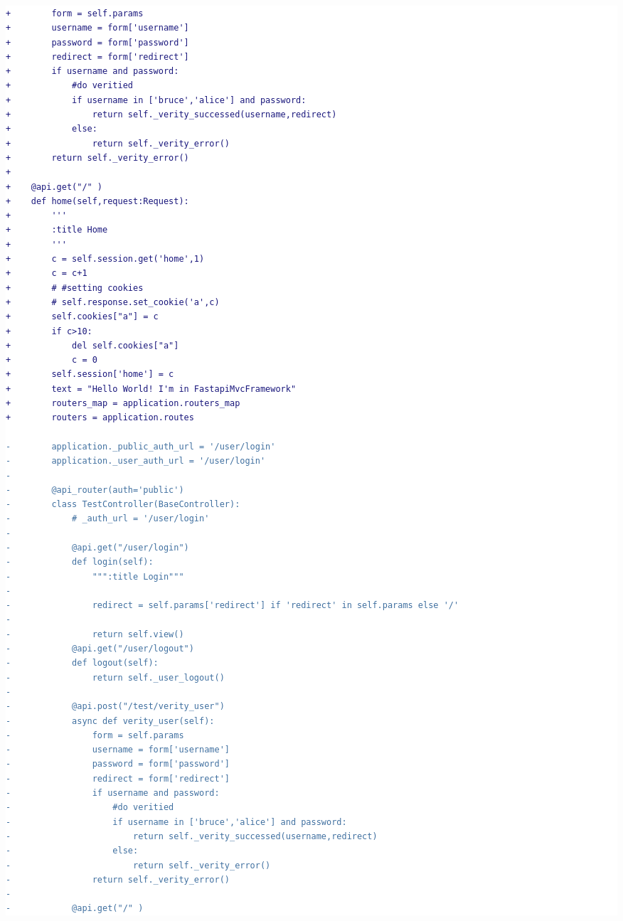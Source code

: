 ```diff
+        form = self.params
+        username = form['username']
+        password = form['password']
+        redirect = form['redirect']
+        if username and password:
+            #do veritied
+            if username in ['bruce','alice'] and password:
+                return self._verity_successed(username,redirect)
+            else:
+                return self._verity_error() 
+        return self._verity_error()
+    
+    @api.get("/" )
+    def home(self,request:Request): 
+        '''
+        :title Home
+        '''
+        c = self.session.get('home',1)
+        c = c+1 
+        # #setting cookies   
+        # self.response.set_cookie('a',c) 
+        self.cookies["a"] = c
+        if c>10:
+            del self.cookies["a"]
+            c = 0
+        self.session['home'] = c
+        text = "Hello World! I'm in FastapiMvcFramework"
+        routers_map = application.routers_map
+        routers = application.routes
          
-        application._public_auth_url = '/user/login'
-        application._user_auth_url = '/user/login'
-        
-        @api_router(auth='public')
-        class TestController(BaseController):
-            # _auth_url = '/user/login'
-            
-            @api.get("/user/login")
-            def login(self):
-                """:title Login""" 
-                
-                redirect = self.params['redirect'] if 'redirect' in self.params else '/'
-               
-                return self.view() 
-            @api.get("/user/logout")
-            def logout(self):
-                return self._user_logout()
-            
-            @api.post("/test/verity_user")
-            async def verity_user(self): 
-                form = self.params
-                username = form['username']
-                password = form['password']
-                redirect = form['redirect']
-                if username and password:
-                    #do veritied
-                    if username in ['bruce','alice'] and password:
-                        return self._verity_successed(username,redirect)
-                    else:
-                        return self._verity_error() 
-                return self._verity_error()
-            
-            @api.get("/" )
```